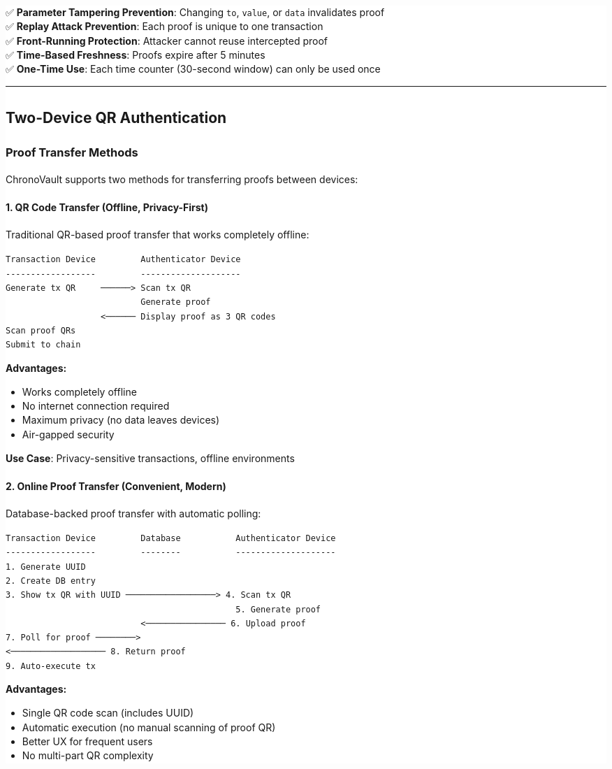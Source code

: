 ✅ **Parameter Tampering Prevention**: Changing `to`, `value`, or `data` invalidates proof  
✅ **Replay Attack Prevention**: Each proof is unique to one transaction  
✅ **Front-Running Protection**: Attacker cannot reuse intercepted proof  
✅ **Time-Based Freshness**: Proofs expire after 5 minutes  
✅ **One-Time Use**: Each time counter (30-second window) can only be used once  

---

## Two-Device QR Authentication

### Proof Transfer Methods

ChronoVault supports two methods for transferring proofs between devices:

#### 1. **QR Code Transfer** (Offline, Privacy-First)

Traditional QR-based proof transfer that works completely offline:

```
Transaction Device         Authenticator Device
------------------         --------------------
Generate tx QR     ──────> Scan tx QR
                           Generate proof
                   <────── Display proof as 3 QR codes
Scan proof QRs
Submit to chain
```

**Advantages:**
- Works completely offline
- No internet connection required
- Maximum privacy (no data leaves devices)
- Air-gapped security

**Use Case**: Privacy-sensitive transactions, offline environments

#### 2. **Online Proof Transfer** (Convenient, Modern)

Database-backed proof transfer with automatic polling:

```
Transaction Device         Database           Authenticator Device
------------------         --------           --------------------
1. Generate UUID
2. Create DB entry
3. Show tx QR with UUID ──────────────────> 4. Scan tx QR
                                              5. Generate proof
                           <──────────────── 6. Upload proof
7. Poll for proof ────────> 
<─────────────────── 8. Return proof
9. Auto-execute tx
```

**Advantages:**
- Single QR code scan (includes UUID)
- Automatic execution (no manual scanning of proof QR)
- Better UX for frequent users
- No multi-part QR complexity
